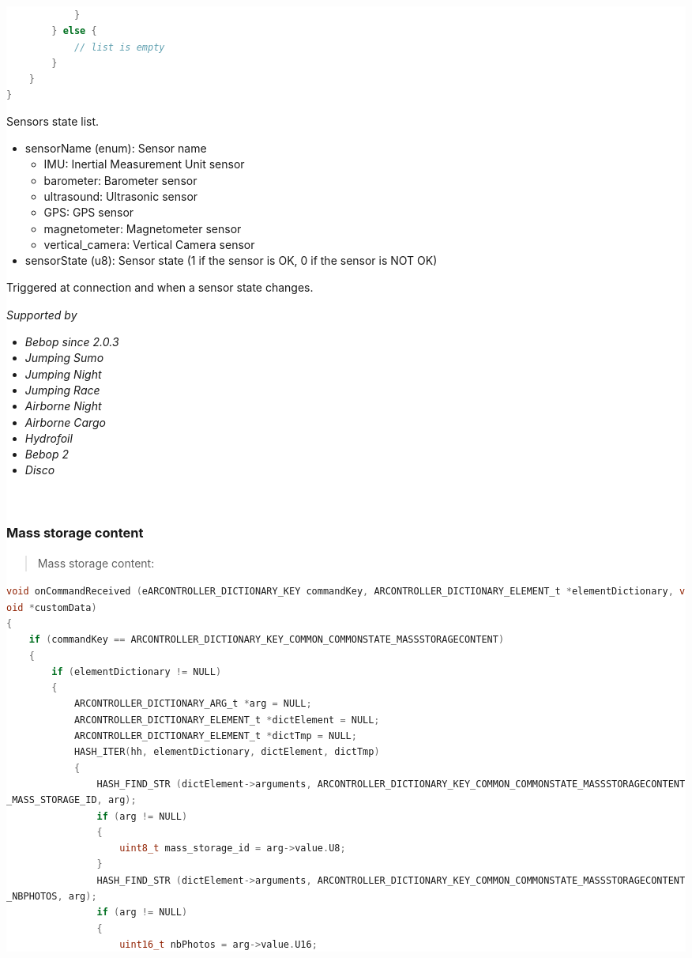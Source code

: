 ```java
            }
        } else {
            // list is empty
        }
    }
}
```

Sensors state list.<br/>


* sensorName (enum): Sensor name<br/>
   * IMU: Inertial Measurement Unit sensor<br/>
   * barometer: Barometer sensor<br/>
   * ultrasound: Ultrasonic sensor<br/>
   * GPS: GPS sensor<br/>
   * magnetometer: Magnetometer sensor<br/>
   * vertical_camera: Vertical Camera sensor<br/>
* sensorState (u8): Sensor state (1 if the sensor is OK, 0 if the sensor is NOT OK)<br/>


Triggered at connection and when a sensor state changes.<br/>



*Supported by <br/>*

- *Bebop since 2.0.3*<br/>
- *Jumping Sumo*<br/>
- *Jumping Night*<br/>
- *Jumping Race*<br/>
- *Airborne Night*<br/>
- *Airborne Cargo*<br/>
- *Hydrofoil*<br/>
- *Bebop 2*<br/>
- *Disco*<br/>


<br/>


### <a name="common-CommonState-MassStorageContent">Mass storage content</a><br/>
> Mass storage content:

```c
void onCommandReceived (eARCONTROLLER_DICTIONARY_KEY commandKey, ARCONTROLLER_DICTIONARY_ELEMENT_t *elementDictionary, void *customData)
{
    if (commandKey == ARCONTROLLER_DICTIONARY_KEY_COMMON_COMMONSTATE_MASSSTORAGECONTENT)
    {
        if (elementDictionary != NULL)
        {
            ARCONTROLLER_DICTIONARY_ARG_t *arg = NULL;
            ARCONTROLLER_DICTIONARY_ELEMENT_t *dictElement = NULL;
            ARCONTROLLER_DICTIONARY_ELEMENT_t *dictTmp = NULL;
            HASH_ITER(hh, elementDictionary, dictElement, dictTmp)
            {
                HASH_FIND_STR (dictElement->arguments, ARCONTROLLER_DICTIONARY_KEY_COMMON_COMMONSTATE_MASSSTORAGECONTENT_MASS_STORAGE_ID, arg);
                if (arg != NULL)
                {
                    uint8_t mass_storage_id = arg->value.U8;
                }
                HASH_FIND_STR (dictElement->arguments, ARCONTROLLER_DICTIONARY_KEY_COMMON_COMMONSTATE_MASSSTORAGECONTENT_NBPHOTOS, arg);
                if (arg != NULL)
                {
                    uint16_t nbPhotos = arg->value.U16;
```